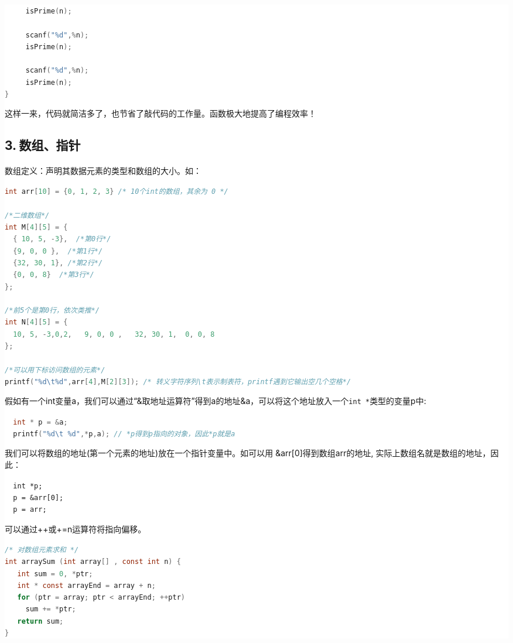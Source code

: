 ```c
     isPrime(n);

     scanf("%d",%n);
     isPrime(n);

     scanf("%d",%n);
     isPrime(n);
}
```
这样一来，代码就简洁多了，也节省了敲代码的工作量。函数极大地提高了编程效率！


## 3. 数组、指针

数组定义：声明其数据元素的类型和数组的大小。如：
```c
int arr[10] = {0, 1, 2, 3} /* 10个int的数组，其余为 0 */

/*二维数组*/
int M[4][5] = {
  { 10, 5, -3},  /*第0行*/
  {9, 0, 0 },  /*第1行*/
  {32, 30, 1}, /*第2行*/
  {0, 0, 8}  /*第3行*/
};

/*前5个是第0行，依次类推*/
int N[4][5] = { 
  10, 5, -3,0,2,   9, 0, 0 ,   32, 30, 1,  0, 0, 8 
};

/*可以用下标访问数组的元素*/
printf("%d\t%d",arr[4],M[2][3]); /* 转义字符序列\t表示制表符，printf遇到它输出空几个空格*/
```

假如有一个int变量a，我们可以通过“&取地址运算符”得到a的地址&a，可以将这个地址放入一个```int *```类型的变量p中:
```c
  int * p = &a;
  printf("%d\t %d",*p,a); // *p得到p指向的对象，因此*p就是a
```

我们可以将数组的地址(第一个元素的地址)放在一个指针变量中。如可以用 &arr[0]得到数组arr的地址,
实际上数组名就是数组的地址，因此：
```
  int *p;
  p = &arr[0];
  p = arr; 
```
可以通过++或+=n运算符将指向偏移。
```c
/* 对数组元素求和 */
int arraySum (int array[] , const int n) {
   int sum = 0, *ptr;
   int * const arrayEnd = array + n;
   for (ptr = array; ptr < arrayEnd; ++ptr)
     sum += *ptr;
   return sum;
}
```
 